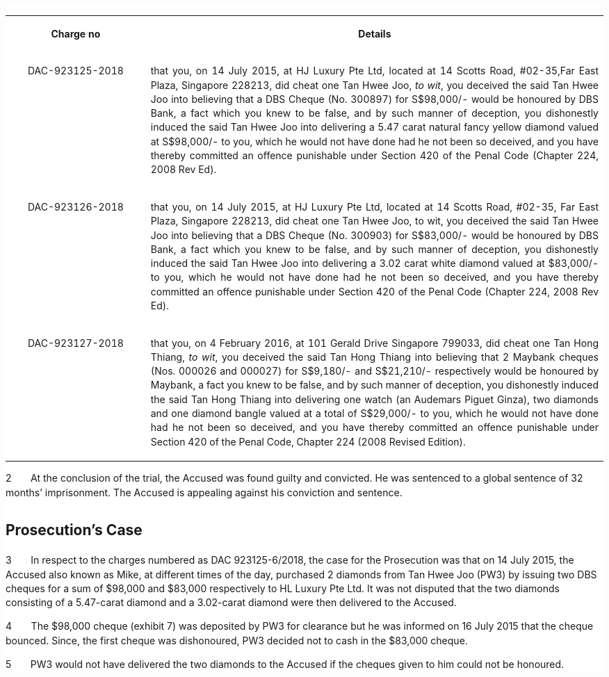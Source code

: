 <table align="left" cellpadding="0" cellspacing="0" class="Judg-2-tblr" frame="all" pgwide="1"><colgroup><col width="23.46%"> <col width="76.54%"> </colgroup><tbody><tr><td align="left" class="br" rowspan="1" valign="top"><p align="center" class="Table-Para-1"><b>Charge no</b></p></td><td align="left" class="b" rowspan="1" valign="top"><p align="center" class="Table-Para-1"><b>Details</b></p></td></tr><tr><td align="left" class="br" rowspan="1" valign="middle"><p align="center" class="Table-Para-1">DAC-923125-2018</p></td><td align="left" class="b" rowspan="1" valign="middle"><p align="justify" class="Table-Para-1">that you, on 14 July 2015, at HJ Luxury Pte Ltd, located at 14 Scotts Road, #02-35,Far East Plaza, Singapore 228213, did cheat one Tan Hwee Joo, <em>to wit</em>, you deceived the said Tan Hwee Joo into believing that a DBS Cheque (No. 300897) for S$98,000/- would be honoured by DBS Bank, a fact which you knew to be false, and by such manner of deception, you dishonestly induced the said Tan Hwee Joo into delivering a 5.47 carat natural fancy yellow diamond valued at S$98,000/- to you, which he would not have done had he not been so deceived, and you have thereby committed an offence punishable under Section 420 of the Penal Code (Chapter 224, 2008 Rev Ed).</p></td></tr><tr><td align="left" class="br" rowspan="1" valign="middle"><p align="center" class="Table-Para-1">DAC-923126-2018</p></td><td align="left" class="b" rowspan="1" valign="middle"><p align="justify" class="Table-Para-1">that you, on 14 July 2015, at HJ Luxury Pte Ltd, located at 14 Scotts Road, #02-35, Far East Plaza, Singapore 228213, did cheat one Tan Hwee Joo, to wit, you deceived the said Tan Hwee Joo into believing that a DBS Cheque (No. 300903) for S$83,000/- would be honoured by DBS Bank, a fact which you knew to be false, and by such manner of deception, you dishonestly induced the said Tan Hwee Joo into delivering a 3.02 carat white diamond valued at $83,000/- to you, which he would not have done had he not been so deceived, and you have thereby committed an offence punishable under Section 420 of the Penal Code (Chapter 224, 2008 Rev Ed).</p></td></tr><tr><td align="left" class="r" rowspan="1" valign="middle"><p align="center" class="Table-Para-1">DAC-923127-2018</p></td><td align="left" class="" rowspan="1" valign="middle"><p align="justify" class="Table-Para-1">that you, on 4 February 2016, at 101 Gerald Drive Singapore 799033, did cheat one Tan Hong Thiang, <em>to wit</em>, you deceived the said Tan Hong Thiang into believing that 2 Maybank cheques (Nos. 000026 and 000027) for S$9,180/- and S$21,210/- respectively would be honoured by Maybank, a fact you knew to be false, and by such manner of deception, you dishonestly induced the said Tan Hong Thiang into delivering one watch (an Audemars Piguet Ginza), two diamonds and one diamond bangle valued at a total of S$29,000/- to you, which he would not have done had he not been so deceived, and you have thereby committed an offence punishable under Section 420 of the Penal Code, Chapter 224 (2008 Revised Edition).</p></td></tr></tbody></table>

  
  

2       At the conclusion of the trial, the Accused was found guilty and convicted. He was sentenced to a global sentence of 32 months’ imprisonment. The Accused is appealing against his conviction and sentence.

## Prosecution’s Case

3       In respect to the charges numbered as DAC 923125-6/2018, the case for the Prosecution was that on 14 July 2015, the Accused also known as Mike, at different times of the day, purchased 2 diamonds from Tan Hwee Joo (PW3) by issuing two DBS cheques for a sum of $98,000 and $83,000 respectively to HL Luxury Pte Ltd. It was not disputed that the two diamonds consisting of a 5.47-carat diamond and a 3.02-carat diamond were then delivered to the Accused.

4       The $98,000 cheque (exhibit 7) was deposited by PW3 for clearance but he was informed on 16 July 2015 that the cheque bounced. Since, the first cheque was dishonoured, PW3 decided not to cash in the $83,000 cheque.

5       PW3 would not have delivered the two diamonds to the Accused if the cheques given to him could not be honoured.
